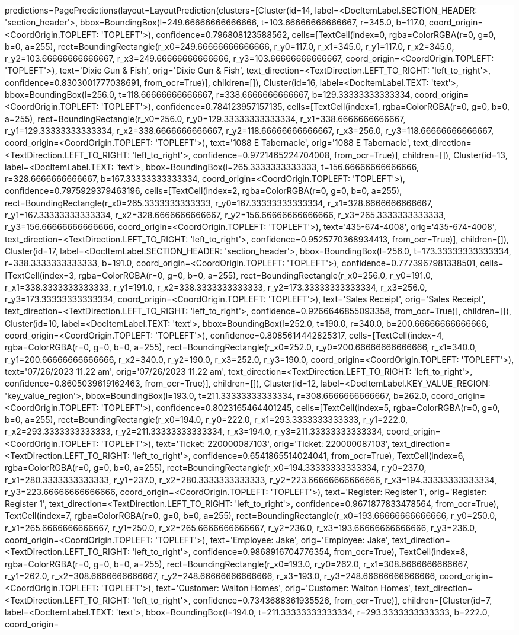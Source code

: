 predictions=PagePredictions(layout=LayoutPrediction(clusters=[Cluster(id=14, label=<DocItemLabel.SECTION_HEADER: 'section_header'>, bbox=BoundingBox(l=249.66666666666666, t=103.66666666666667, r=345.0, b=117.0, coord_origin=<CoordOrigin.TOPLEFT: 'TOPLEFT'>), confidence=0.796808123588562, cells=[TextCell(index=0, rgba=ColorRGBA(r=0, g=0, b=0, a=255), rect=BoundingRectangle(r_x0=249.66666666666666, r_y0=117.0, r_x1=345.0, r_y1=117.0, r_x2=345.0, r_y2=103.66666666666667, r_x3=249.66666666666666, r_y3=103.66666666666667, coord_origin=<CoordOrigin.TOPLEFT: 'TOPLEFT'>), text='Dixie Gun & Fish', orig='Dixie Gun & Fish', text_direction=<TextDirection.LEFT_TO_RIGHT: 'left_to_right'>, confidence=0.8303001777038691, from_ocr=True)], children=[]), Cluster(id=16, label=<DocItemLabel.TEXT: 'text'>, bbox=BoundingBox(l=256.0, t=118.66666666666667, r=338.6666666666667, b=129.33333333333334, coord_origin=<CoordOrigin.TOPLEFT: 'TOPLEFT'>), confidence=0.784123957157135, cells=[TextCell(index=1, rgba=ColorRGBA(r=0, g=0, b=0, a=255), rect=BoundingRectangle(r_x0=256.0, r_y0=129.33333333333334, r_x1=338.6666666666667, r_y1=129.33333333333334, r_x2=338.6666666666667, r_y2=118.66666666666667, r_x3=256.0, r_y3=118.66666666666667, coord_origin=<CoordOrigin.TOPLEFT: 'TOPLEFT'>), text='1088 E Tabernacle', orig='1088 E Tabernacle', text_direction=<TextDirection.LEFT_TO_RIGHT: 'left_to_right'>, confidence=0.9721465224704008, from_ocr=True)], children=[]), Cluster(id=13, label=<DocItemLabel.TEXT: 'text'>, bbox=BoundingBox(l=265.3333333333333, t=156.66666666666666, r=328.6666666666667, b=167.33333333333334, coord_origin=<CoordOrigin.TOPLEFT: 'TOPLEFT'>), confidence=0.7975929379463196, cells=[TextCell(index=2, rgba=ColorRGBA(r=0, g=0, b=0, a=255), rect=BoundingRectangle(r_x0=265.3333333333333, r_y0=167.33333333333334, r_x1=328.6666666666667, r_y1=167.33333333333334, r_x2=328.6666666666667, r_y2=156.66666666666666, r_x3=265.3333333333333, r_y3=156.66666666666666, coord_origin=<CoordOrigin.TOPLEFT: 'TOPLEFT'>), text='435-674-4008', orig='435-674-4008', text_direction=<TextDirection.LEFT_TO_RIGHT: 'left_to_right'>, confidence=0.9525770368934413, from_ocr=True)], children=[]), Cluster(id=17, label=<DocItemLabel.SECTION_HEADER: 'section_header'>, bbox=BoundingBox(l=256.0, t=173.33333333333334, r=338.3333333333333, b=191.0, coord_origin=<CoordOrigin.TOPLEFT: 'TOPLEFT'>), confidence=0.7773967981338501, cells=[TextCell(index=3, rgba=ColorRGBA(r=0, g=0, b=0, a=255), rect=BoundingRectangle(r_x0=256.0, r_y0=191.0, r_x1=338.3333333333333, r_y1=191.0, r_x2=338.3333333333333, r_y2=173.33333333333334, r_x3=256.0, r_y3=173.33333333333334, coord_origin=<CoordOrigin.TOPLEFT: 'TOPLEFT'>), text='Sales Receipt', orig='Sales Receipt', text_direction=<TextDirection.LEFT_TO_RIGHT: 'left_to_right'>, confidence=0.9266646855093358, from_ocr=True)], children=[]), Cluster(id=10, label=<DocItemLabel.TEXT: 'text'>, bbox=BoundingBox(l=252.0, t=190.0, r=340.0, b=200.66666666666666, coord_origin=<CoordOrigin.TOPLEFT: 'TOPLEFT'>), confidence=0.8085614442825317, cells=[TextCell(index=4, rgba=ColorRGBA(r=0, g=0, b=0, a=255), rect=BoundingRectangle(r_x0=252.0, r_y0=200.66666666666666, r_x1=340.0, r_y1=200.66666666666666, r_x2=340.0, r_y2=190.0, r_x3=252.0, r_y3=190.0, coord_origin=<CoordOrigin.TOPLEFT: 'TOPLEFT'>), text='07/26/2023 11.22 am', orig='07/26/2023 11.22 am', text_direction=<TextDirection.LEFT_TO_RIGHT: 'left_to_right'>, confidence=0.8605039619162463, from_ocr=True)], children=[]), Cluster(id=12, label=<DocItemLabel.KEY_VALUE_REGION: 'key_value_region'>, bbox=BoundingBox(l=193.0, t=211.33333333333334, r=308.6666666666667, b=262.0, coord_origin=<CoordOrigin.TOPLEFT: 'TOPLEFT'>), confidence=0.8023165464401245, cells=[TextCell(index=5, rgba=ColorRGBA(r=0, g=0, b=0, a=255), rect=BoundingRectangle(r_x0=194.0, r_y0=222.0, r_x1=293.3333333333333, r_y1=222.0, r_x2=293.3333333333333, r_y2=211.33333333333334, r_x3=194.0, r_y3=211.33333333333334, coord_origin=<CoordOrigin.TOPLEFT: 'TOPLEFT'>), text='Ticket: 220000087103', orig='Ticket: 220000087103', text_direction=<TextDirection.LEFT_TO_RIGHT: 'left_to_right'>, confidence=0.6541865514024041, from_ocr=True), TextCell(index=6, rgba=ColorRGBA(r=0, g=0, b=0, a=255), rect=BoundingRectangle(r_x0=194.33333333333334, r_y0=237.0, r_x1=280.3333333333333, r_y1=237.0, r_x2=280.3333333333333, r_y2=223.66666666666666, r_x3=194.33333333333334, r_y3=223.66666666666666, coord_origin=<CoordOrigin.TOPLEFT: 'TOPLEFT'>), text='Register: Register 1', orig='Register: Register 1', text_direction=<TextDirection.LEFT_TO_RIGHT: 'left_to_right'>, confidence=0.9671877833478564, from_ocr=True), TextCell(index=7, rgba=ColorRGBA(r=0, g=0, b=0, a=255), rect=BoundingRectangle(r_x0=193.66666666666666, r_y0=250.0, r_x1=265.6666666666667, r_y1=250.0, r_x2=265.6666666666667, r_y2=236.0, r_x3=193.66666666666666, r_y3=236.0, coord_origin=<CoordOrigin.TOPLEFT: 'TOPLEFT'>), text='Employee: Jake', orig='Employee: Jake', text_direction=<TextDirection.LEFT_TO_RIGHT: 'left_to_right'>, confidence=0.9868916704776354, from_ocr=True), TextCell(index=8, rgba=ColorRGBA(r=0, g=0, b=0, a=255), rect=BoundingRectangle(r_x0=193.0, r_y0=262.0, r_x1=308.6666666666667, r_y1=262.0, r_x2=308.6666666666667, r_y2=248.66666666666666, r_x3=193.0, r_y3=248.66666666666666, coord_origin=<CoordOrigin.TOPLEFT: 'TOPLEFT'>), text='Customer: Walton Homes', orig='Customer: Walton Homes', text_direction=<TextDirection.LEFT_TO_RIGHT: 'left_to_right'>, confidence=0.7343688361935526, from_ocr=True)], children=[Cluster(id=7, label=<DocItemLabel.TEXT: 'text'>, bbox=BoundingBox(l=194.0, t=211.33333333333334, r=293.3333333333333, b=222.0, coord_origin=